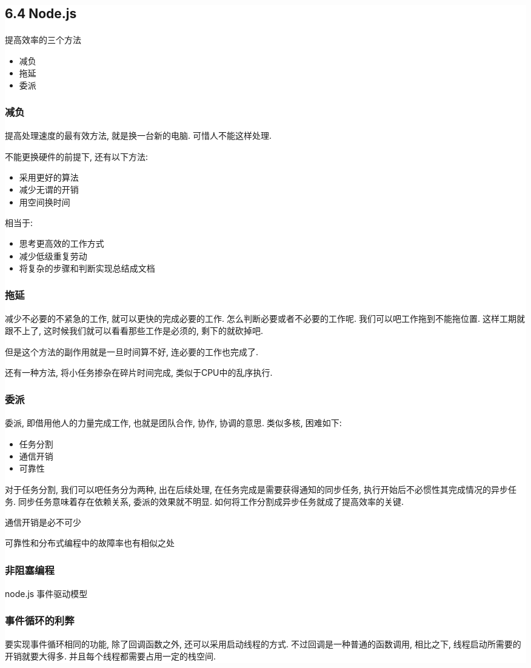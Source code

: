 
## 6.4 Node.js

提高效率的三个方法

- 减负
- 拖延
- 委派

### 减负

提高处理速度的最有效方法, 就是换一台新的电脑. 可惜人不能这样处理. 

不能更换硬件的前提下, 还有以下方法:

- 采用更好的算法
- 减少无谓的开销
- 用空间换时间

相当于:

- 思考更高效的工作方式
- 减少低级重复劳动
- 将复杂的步骤和判断实现总结成文档

### 拖延

减少不必要的不紧急的工作, 就可以更快的完成必要的工作. 怎么判断必要或者不必要的工作呢. 我们可以吧工作拖到不能拖位置. 这样工期就跟不上了, 这时候我们就可以看看那些工作是必须的, 剩下的就砍掉吧. 

但是这个方法的副作用就是一旦时间算不好, 连必要的工作也完成了.

还有一种方法, 将小任务掺杂在碎片时间完成, 类似于CPU中的乱序执行. 

### 委派

委派, 即借用他人的力量完成工作, 也就是团队合作, 协作, 协调的意思. 类似多核, 困难如下:

- 任务分割
- 通信开销
- 可靠性

对于任务分割, 我们可以吧任务分为两种, 出在后续处理, 在任务完成是需要获得通知的同步任务, 执行开始后不必惯性其完成情况的异步任务. 同步任务意味着存在依赖关系, 委派的效果就不明显. 如何将工作分割成异步任务就成了提高效率的关键. 

通信开销是必不可少

可靠性和分布式编程中的故障率也有相似之处

### 非阻塞编程

node.js 事件驱动模型

### 事件循环的利弊

要实现事件循环相同的功能, 除了回调函数之外, 还可以采用启动线程的方式. 不过回调是一种普通的函数调用, 相比之下, 线程启动所需要的开销就要大得多. 并且每个线程都需要占用一定的栈空间.

